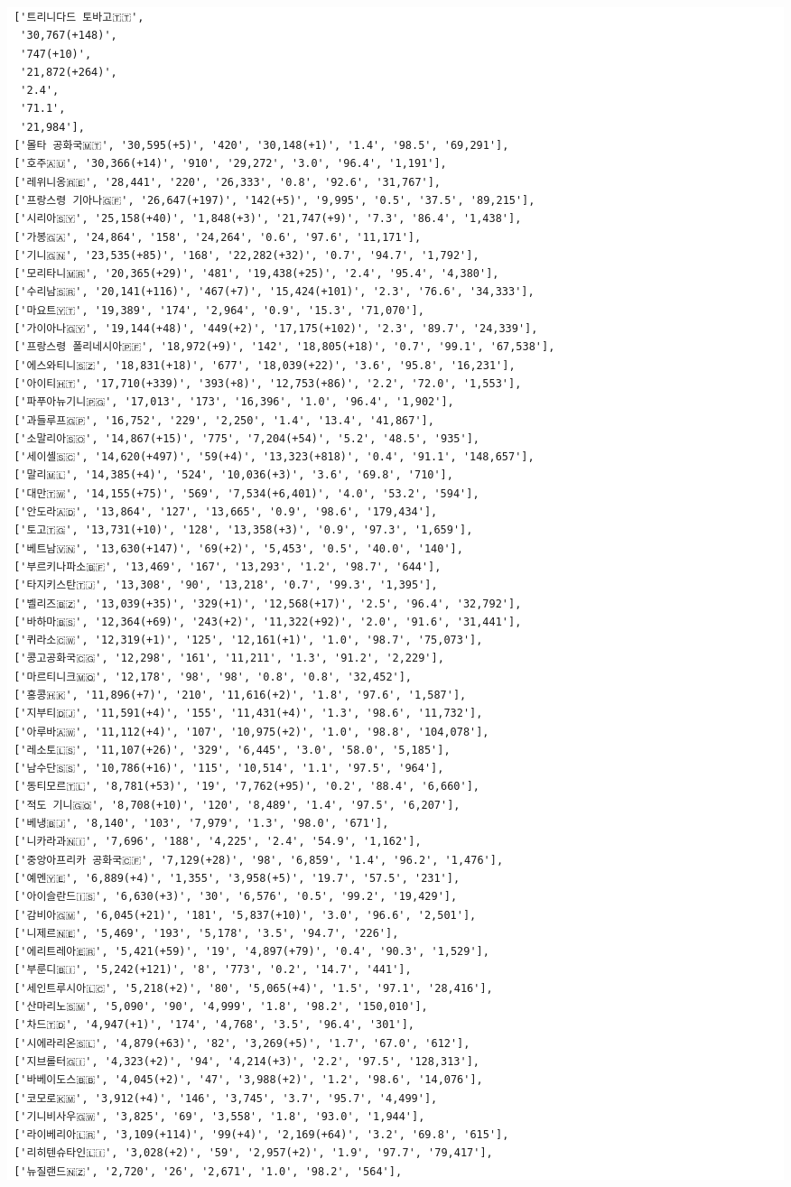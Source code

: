      ['트리니다드 토바고🇹🇹',
      '30,767(+148)',
      '747(+10)',
      '21,872(+264)',
      '2.4',
      '71.1',
      '21,984'],
     ['몰타 공화국🇲🇹', '30,595(+5)', '420', '30,148(+1)', '1.4', '98.5', '69,291'],
     ['호주🇦🇺', '30,366(+14)', '910', '29,272', '3.0', '96.4', '1,191'],
     ['레위니옹🇷🇪', '28,441', '220', '26,333', '0.8', '92.6', '31,767'],
     ['프랑스령 기아나🇬🇫', '26,647(+197)', '142(+5)', '9,995', '0.5', '37.5', '89,215'],
     ['시리아🇸🇾', '25,158(+40)', '1,848(+3)', '21,747(+9)', '7.3', '86.4', '1,438'],
     ['가봉🇬🇦', '24,864', '158', '24,264', '0.6', '97.6', '11,171'],
     ['기니🇬🇳', '23,535(+85)', '168', '22,282(+32)', '0.7', '94.7', '1,792'],
     ['모리타니🇲🇷', '20,365(+29)', '481', '19,438(+25)', '2.4', '95.4', '4,380'],
     ['수리남🇸🇷', '20,141(+116)', '467(+7)', '15,424(+101)', '2.3', '76.6', '34,333'],
     ['마요트🇾🇹', '19,389', '174', '2,964', '0.9', '15.3', '71,070'],
     ['가이아나🇬🇾', '19,144(+48)', '449(+2)', '17,175(+102)', '2.3', '89.7', '24,339'],
     ['프랑스령 폴리네시아🇵🇫', '18,972(+9)', '142', '18,805(+18)', '0.7', '99.1', '67,538'],
     ['에스와티니🇸🇿', '18,831(+18)', '677', '18,039(+22)', '3.6', '95.8', '16,231'],
     ['아이티🇭🇹', '17,710(+339)', '393(+8)', '12,753(+86)', '2.2', '72.0', '1,553'],
     ['파푸아뉴기니🇵🇬', '17,013', '173', '16,396', '1.0', '96.4', '1,902'],
     ['과들루프🇬🇵', '16,752', '229', '2,250', '1.4', '13.4', '41,867'],
     ['소말리아🇸🇴', '14,867(+15)', '775', '7,204(+54)', '5.2', '48.5', '935'],
     ['세이셸🇸🇨', '14,620(+497)', '59(+4)', '13,323(+818)', '0.4', '91.1', '148,657'],
     ['말리🇲🇱', '14,385(+4)', '524', '10,036(+3)', '3.6', '69.8', '710'],
     ['대만🇹🇼', '14,155(+75)', '569', '7,534(+6,401)', '4.0', '53.2', '594'],
     ['안도라🇦🇩', '13,864', '127', '13,665', '0.9', '98.6', '179,434'],
     ['토고🇹🇬', '13,731(+10)', '128', '13,358(+3)', '0.9', '97.3', '1,659'],
     ['베트남🇻🇳', '13,630(+147)', '69(+2)', '5,453', '0.5', '40.0', '140'],
     ['부르키나파소🇧🇫', '13,469', '167', '13,293', '1.2', '98.7', '644'],
     ['타지키스탄🇹🇯', '13,308', '90', '13,218', '0.7', '99.3', '1,395'],
     ['벨리즈🇧🇿', '13,039(+35)', '329(+1)', '12,568(+17)', '2.5', '96.4', '32,792'],
     ['바하마🇧🇸', '12,364(+69)', '243(+2)', '11,322(+92)', '2.0', '91.6', '31,441'],
     ['퀴라소🇨🇼', '12,319(+1)', '125', '12,161(+1)', '1.0', '98.7', '75,073'],
     ['콩고공화국🇨🇬', '12,298', '161', '11,211', '1.3', '91.2', '2,229'],
     ['마르티니크🇲🇶', '12,178', '98', '98', '0.8', '0.8', '32,452'],
     ['홍콩🇭🇰', '11,896(+7)', '210', '11,616(+2)', '1.8', '97.6', '1,587'],
     ['지부티🇩🇯', '11,591(+4)', '155', '11,431(+4)', '1.3', '98.6', '11,732'],
     ['아루바🇦🇼', '11,112(+4)', '107', '10,975(+2)', '1.0', '98.8', '104,078'],
     ['레소토🇱🇸', '11,107(+26)', '329', '6,445', '3.0', '58.0', '5,185'],
     ['남수단🇸🇸', '10,786(+16)', '115', '10,514', '1.1', '97.5', '964'],
     ['동티모르🇹🇱', '8,781(+53)', '19', '7,762(+95)', '0.2', '88.4', '6,660'],
     ['적도 기니🇬🇶', '8,708(+10)', '120', '8,489', '1.4', '97.5', '6,207'],
     ['베냉🇧🇯', '8,140', '103', '7,979', '1.3', '98.0', '671'],
     ['니카라과🇳🇮', '7,696', '188', '4,225', '2.4', '54.9', '1,162'],
     ['중앙아프리카 공화국🇨🇫', '7,129(+28)', '98', '6,859', '1.4', '96.2', '1,476'],
     ['예멘🇾🇪', '6,889(+4)', '1,355', '3,958(+5)', '19.7', '57.5', '231'],
     ['아이슬란드🇮🇸', '6,630(+3)', '30', '6,576', '0.5', '99.2', '19,429'],
     ['감비아🇬🇲', '6,045(+21)', '181', '5,837(+10)', '3.0', '96.6', '2,501'],
     ['니제르🇳🇪', '5,469', '193', '5,178', '3.5', '94.7', '226'],
     ['에리트레아🇪🇷', '5,421(+59)', '19', '4,897(+79)', '0.4', '90.3', '1,529'],
     ['부룬디🇧🇮', '5,242(+121)', '8', '773', '0.2', '14.7', '441'],
     ['세인트루시아🇱🇨', '5,218(+2)', '80', '5,065(+4)', '1.5', '97.1', '28,416'],
     ['산마리노🇸🇲', '5,090', '90', '4,999', '1.8', '98.2', '150,010'],
     ['차드🇹🇩', '4,947(+1)', '174', '4,768', '3.5', '96.4', '301'],
     ['시에라리온🇸🇱', '4,879(+63)', '82', '3,269(+5)', '1.7', '67.0', '612'],
     ['지브롤터🇬🇮', '4,323(+2)', '94', '4,214(+3)', '2.2', '97.5', '128,313'],
     ['바베이도스🇧🇧', '4,045(+2)', '47', '3,988(+2)', '1.2', '98.6', '14,076'],
     ['코모로🇰🇲', '3,912(+4)', '146', '3,745', '3.7', '95.7', '4,499'],
     ['기니비사우🇬🇼', '3,825', '69', '3,558', '1.8', '93.0', '1,944'],
     ['라이베리아🇱🇷', '3,109(+114)', '99(+4)', '2,169(+64)', '3.2', '69.8', '615'],
     ['리히텐슈타인🇱🇮', '3,028(+2)', '59', '2,957(+2)', '1.9', '97.7', '79,417'],
     ['뉴질랜드🇳🇿', '2,720', '26', '2,671', '1.0', '98.2', '564'],